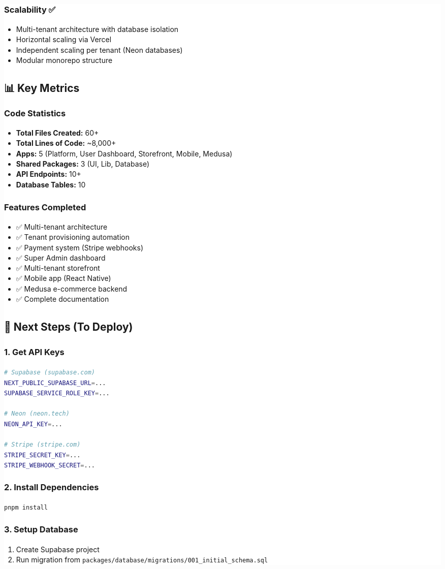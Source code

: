 ### Scalability ✅
- Multi-tenant architecture with database isolation
- Horizontal scaling via Vercel
- Independent scaling per tenant (Neon databases)
- Modular monorepo structure

## 📊 Key Metrics

### Code Statistics
- **Total Files Created:** 60+
- **Total Lines of Code:** ~8,000+
- **Apps:** 5 (Platform, User Dashboard, Storefront, Mobile, Medusa)
- **Shared Packages:** 3 (UI, Lib, Database)
- **API Endpoints:** 10+
- **Database Tables:** 10

### Features Completed
- ✅ Multi-tenant architecture
- ✅ Tenant provisioning automation
- ✅ Payment system (Stripe webhooks)
- ✅ Super Admin dashboard
- ✅ Multi-tenant storefront
- ✅ Mobile app (React Native)
- ✅ Medusa e-commerce backend
- ✅ Complete documentation

## 🚀 Next Steps (To Deploy)

### 1. Get API Keys
```bash
# Supabase (supabase.com)
NEXT_PUBLIC_SUPABASE_URL=...
SUPABASE_SERVICE_ROLE_KEY=...

# Neon (neon.tech)
NEON_API_KEY=...

# Stripe (stripe.com)
STRIPE_SECRET_KEY=...
STRIPE_WEBHOOK_SECRET=...
```

### 2. Install Dependencies
```bash
pnpm install
```

### 3. Setup Database
1. Create Supabase project
2. Run migration from `packages/database/migrations/001_initial_schema.sql`
